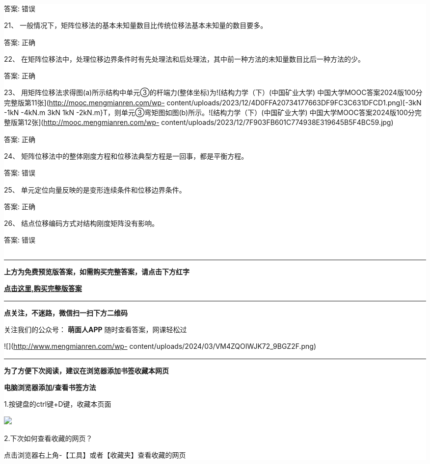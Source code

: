 答案: 错误

21、 一般情况下，矩阵位移法的基本未知量数目比传统位移法基本未知量的数目要多。

答案: 正确

22、 在矩阵位移法中，处理位移边界条件时有先处理法和后处理法，其中前一种方法的未知量数目比后一种方法的少。

答案: 正确

23、 用矩阵位移法求得图(a)所示结构中单元③的杆端力(整体坐标)为![结构力学（下）\(中国矿业大学\)
中国大学MOOC答案2024版100分完整版第11张](http://mooc.mengmianren.com/wp-
content/uploads/2023/12/4D0FFA20734177663DF9FC3C631DFCD1.png)[-3kN -1kN -4kN.m
3kN 1kN -2kN.m}T，则单元③弯矩图如图(b)所示。![结构力学（下）\(中国矿业大学\)
中国大学MOOC答案2024版100分完整版第12张](http://mooc.mengmianren.com/wp-
content/uploads/2023/12/7F903FB601C774938E319645B5F4BC59.jpg)

答案: 正确

24、 矩阵位移法中的整体刚度方程和位移法典型方程是一回事，都是平衡方程。

答案: 错误

25、 单元定位向量反映的是变形连续条件和位移边界条件。

答案: 正确

26、 结点位移编码方式对结构刚度矩阵没有影响。

答案: 错误

##

* * *

**上方为免费预览版答案，如需购买完整答案，请点击下方红字**

[**点击这里,购买完整版答案**](http://mooc.mengmianren.com/mooc/50445.html)

* * *

**点关注，不迷路，微信扫一扫下方二维码**

关注我们的公众号： **萌面人APP** 随时查看答案，网课轻松过

![](http://www.mengmianren.com/wp-
content/uploads/2024/03/VM4ZQOIWJK72_9BGZ2F.png)

* * *

**为了方便下次阅读，建议在浏览器添加书签收藏本网页**

**电脑浏览器添加/查看书签方法**

1.按键盘的ctrl键+D键，收藏本页面

![](http://www.mengmianren.com/wp-content/uploads/2024/03/AF9T_JKKHAJN.png)

2.下次如何查看收藏的网页？

点击浏览器右上角-【工具】或者【收藏夹】查看收藏的网页
